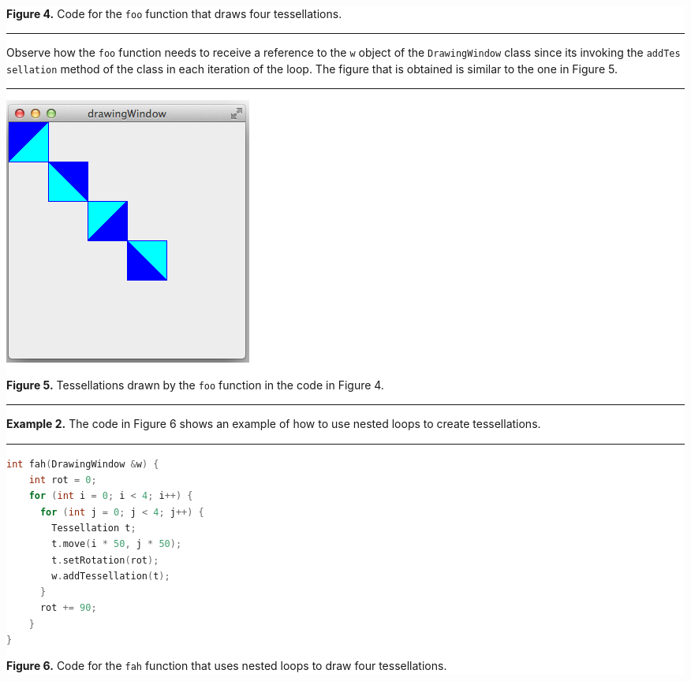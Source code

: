 **Figure 4.** Code for the `foo` function that draws four tessellations.

---

Observe how the `foo` function needs to receive a reference to the `w` object of the `DrawingWindow` class since its invoking the `addTessellation` method of the class in each iteration of the loop. The figure that is obtained is similar to the one in Figure 5.

---

![figure5.png](images/figure5.png)

**Figure 5.** Tessellations drawn by the `foo` function in the code in Figure 4.

---

**Example 2.** The code in Figure 6 shows an example of how to use nested loops to create tessellations.

---

```cpp
int fah(DrawingWindow &w) {
    int rot = 0;
    for (int i = 0; i < 4; i++) {
      for (int j = 0; j < 4; j++) {
        Tessellation t;
        t.move(i * 50, j * 50);
        t.setRotation(rot);
        w.addTessellation(t);
      }
      rot += 90;
    }
}
```

**Figure 6.** Code for the `fah` function that uses nested loops to draw four tessellations.
